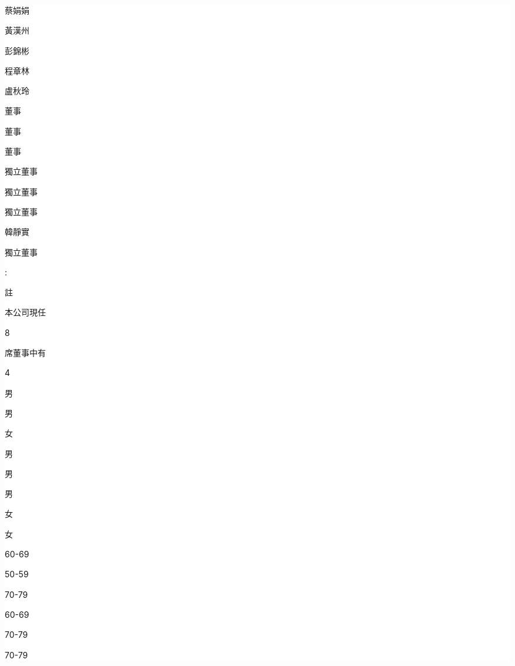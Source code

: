 蔡娟娟

黃漢州

彭錦彬

程章林

盧秋玲

董事

董事

董事

獨立董事

獨立董事

獨立董事

韓靜實

獨立董事

:

註

本公司現任

 8

席董事中有

 4

男

男

女

男

男

男

女

女

60-69

50-59

70-79

60-69

70-79

70-79
